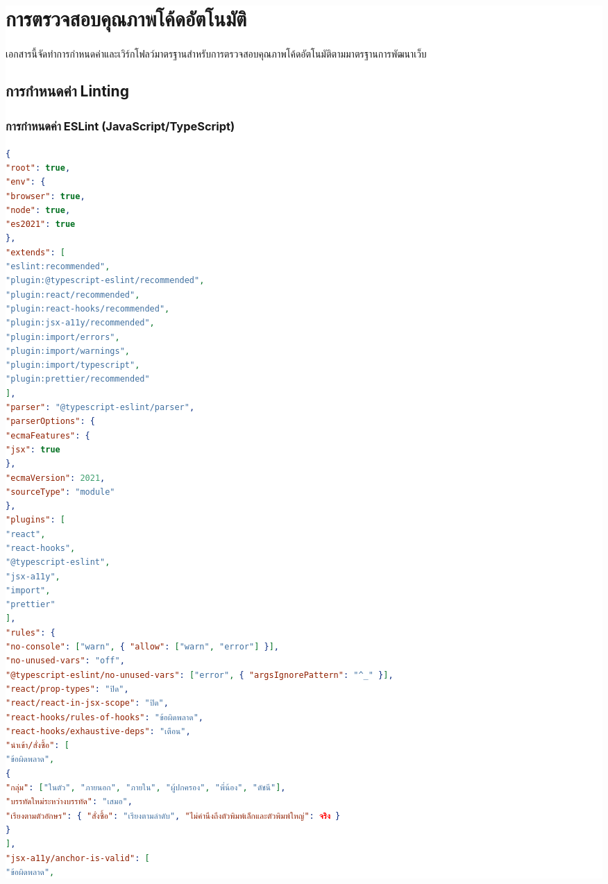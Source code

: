 # การตรวจสอบคุณภาพโค้ดอัตโนมัติ

เอกสารนี้จัดทำการกำหนดค่าและเวิร์กโฟลว์มาตรฐานสำหรับการตรวจสอบคุณภาพโค้ดอัตโนมัติตามมาตรฐานการพัฒนาเว็บ
## การกำหนดค่า Linting 

### การกำหนดค่า ESLint (JavaScript/TypeScript) 

```json 
{ 
"root": true, 
"env": { 
"browser": true, 
"node": true, 
"es2021": true 
}, 
"extends": [ 
"eslint:recommended", 
"plugin:@typescript-eslint/recommended", 
"plugin:react/recommended", 
"plugin:react-hooks/recommended", 
"plugin:jsx-a11y/recommended", 
"plugin:import/errors", 
"plugin:import/warnings", 
"plugin:import/typescript", 
"plugin:prettier/recommended" 
], 
"parser": "@typescript-eslint/parser", 
"parserOptions": { 
"ecmaFeatures": { 
"jsx": true 
}, 
"ecmaVersion": 2021, 
"sourceType": "module" 
}, 
"plugins": [ 
"react", 
"react-hooks", 
"@typescript-eslint", 
"jsx-a11y", 
"import", 
"prettier" 
], 
"rules": { 
"no-console": ["warn", { "allow": ["warn", "error"] }], 
"no-unused-vars": "off", 
"@typescript-eslint/no-unused-vars": ["error", { "argsIgnorePattern": "^_" }], 
"react/prop-types": "ปิด", 
"react/react-in-jsx-scope": "ปิด", 
"react-hooks/rules-of-hooks": "ข้อผิดพลาด", 
"react-hooks/exhaustive-deps": "เตือน", 
"นำเข้า/สั่งซื้อ": [ 
"ข้อผิดพลาด", 
{ 
"กลุ่ม": ["ในตัว", "ภายนอก", "ภายใน", "ผู้ปกครอง", "พี่น้อง", "ดัชนี"], 
"บรรทัดใหม่ระหว่างบรรทัด": "เสมอ", 
"เรียงตามตัวอักษร": { "สั่งซื้อ": "เรียงตามลำดับ", "ไม่คำนึงถึงตัวพิมพ์เล็กและตัวพิมพ์ใหญ่": จริง } 
} 
], 
"jsx-a11y/anchor-is-valid": [ 
"ข้อผิดพลาด", 
```